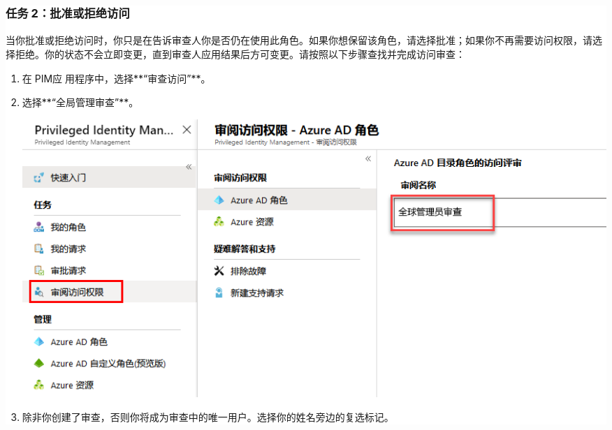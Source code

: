 ### 任务 2：批准或拒绝访问


当你批准或拒绝访问时，你只是在告诉审查人你是否仍在使用此角色。如果你想保留该角色，请选择批准；如果你不再需要访问权限，请选择拒绝。你的状态不会立即变更，直到审查人应用结果后方可变更。请按照以下步骤查找并完成访问审查：


1.  在 PIM应 用程序中，选择**“审查访问”**。 

2.  选择**“全局管理审查”**。

     ![屏幕截图](../Media/Module-1/3f5a8e6a-05a7-4cc0-96ea-d1a10d23c38f.png)

3.  除非你创建了审查，否则你将成为审查中的唯一用户。选择你的姓名旁边的复选标记。
